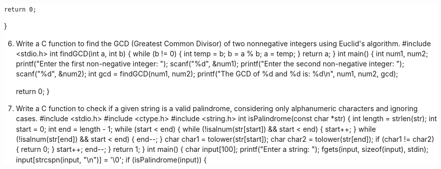     return 0;
}














6. Write a C function to find the GCD (Greatest Common Divisor) of two nonnegative integers using Euclid's algorithm.
#include <stdio.h>
int findGCD(int a, int b) {
    while (b != 0) {
        int temp = b;
        b = a % b;
        a = temp;
    }
    return a;
}
int main() {
    int num1, num2;
    printf("Enter the first non-negative integer: ");
    scanf("%d", &num1);
    printf("Enter the second non-negative integer: ");
    scanf("%d", &num2);
    int gcd = findGCD(num1, num2);
    printf("The GCD of %d and %d is: %d\n", num1, num2, gcd);

    return 0;
}
7. Write a C function to check if a given string is a valid palindrome, considering only alphanumeric characters and ignoring cases.
#include <stdio.h>
#include <ctype.h>
#include <string.h>
int isPalindrome(const char *str) {
    int length = strlen(str);
    int start = 0;
    int end = length - 1;
    while (start < end) {
        while (!isalnum(str[start]) && start < end) {
            start++;
        }
        while (!isalnum(str[end]) && start < end) {
            end--;
        }
        char char1 = tolower(str[start]);
        char char2 = tolower(str[end]);
        if (char1 != char2) {
            return 0;
        }
        start++;
        end--;
    }
    return 1;
}
int main() {
    char input[100];
    printf("Enter a string: ");
    fgets(input, sizeof(input), stdin);
    input[strcspn(input, "\n")] = '\0';
    if (isPalindrome(input)) {